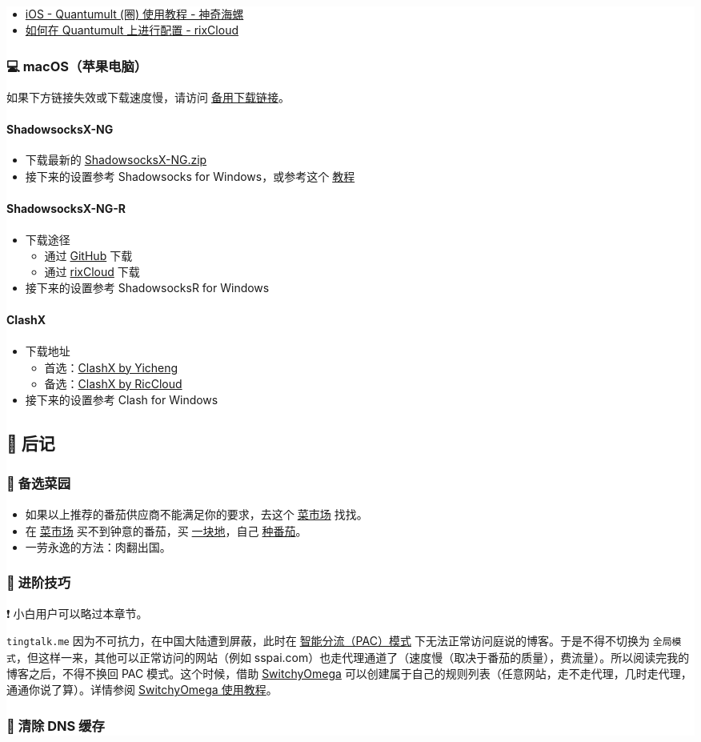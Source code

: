 - [iOS - Quantumult (圈) 使用教程 - 神奇海螺](https://wiki.kache.moe/2019/11/17/iOS-Quantumult/)
- [如何在 Quantumult 上进行配置 - rixCloud](https://rixcloudkb.io/kb/configured-by-quantumult-on-ios/)



### 💻 macOS（苹果电脑）

如果下方链接失效或下载速度慢，请访问 [备用下载链接](https://lanzous.com/b00t9wiva)。



#### ShadowsocksX-NG

- 下载最新的 [ShadowsocksX-NG.zip](https://github.com/shadowsocks/ShadowsocksX-NG/releases)
- 接下来的设置参考 Shadowsocks for Windows，或参考这个 [教程](https://github.com/hongwanzhang/Share-SSR-V2ray/blob/master/SS/3-macos-setup-guide-cn.md)



#### ShadowsocksX-NG-R

- 下载途径
  - 通过 [GitHub](https://github.com/qinyuhang/ShadowsocksX-NG-R/releases) 下载
  - 通过 [rixCloud](https://cdn.rixcloud.io/download/ShadowsocksX-NG-R8.dmg) 下载
- 接下来的设置参考 ShadowsocksR for Windows



#### ClashX

- 下载地址
  - 首选：[ClashX by Yicheng](https://cdn.rixcloud.io/download/ClashX.img) 
  - 备选：[ClashX by RicCloud](https://cdn.rixcloud.io/download/ClashX.img) 
- 接下来的设置参考 Clash for Windows



## 🤙 后记

### 💾 备选菜园

- 如果以上推荐的番茄供应商不能满足你的要求，去这个 [菜市场](https://github.com/387099/SSR/issues/1) 找找。
- 在 [菜市场](https://github.com/387099/SSR/issues/1) 买不到钟意的番茄，买 [一块地](https://www.vultr.com/?ref=7230883)，自己 [种番茄](https://tingtalk.me/fq-diy/)。
- 一劳永逸的方法：肉翻出国。



### 🚚 进阶技巧

❗ 小白用户可以略过本章节。

`tingtalk.me` 因为不可抗力，在中国大陆遭到屏蔽，此时在 [智能分流（PAC）模式](https://github.com/gfwlist/gfwlist) 下无法正常访问庭说的博客。于是不得不切换为 `全局模式`，但这样一来，其他可以正常访问的网站（例如 sspai.com）也走代理通道了（速度慢（取决于番茄的质量），费流量）。所以阅读完我的博客之后，不得不换回 PAC 模式。这个时候，借助 [SwitchyOmega](https://github.com/FelisCatus/SwitchyOmega/) 可以创建属于自己的规则列表（任意网站，走不走代理，几时走代理，通通你说了算）。详情参阅 [SwitchyOmega 使用教程](https://tingtalk.me/switchyomega/)。



### 🧹 清除 DNS 缓存
